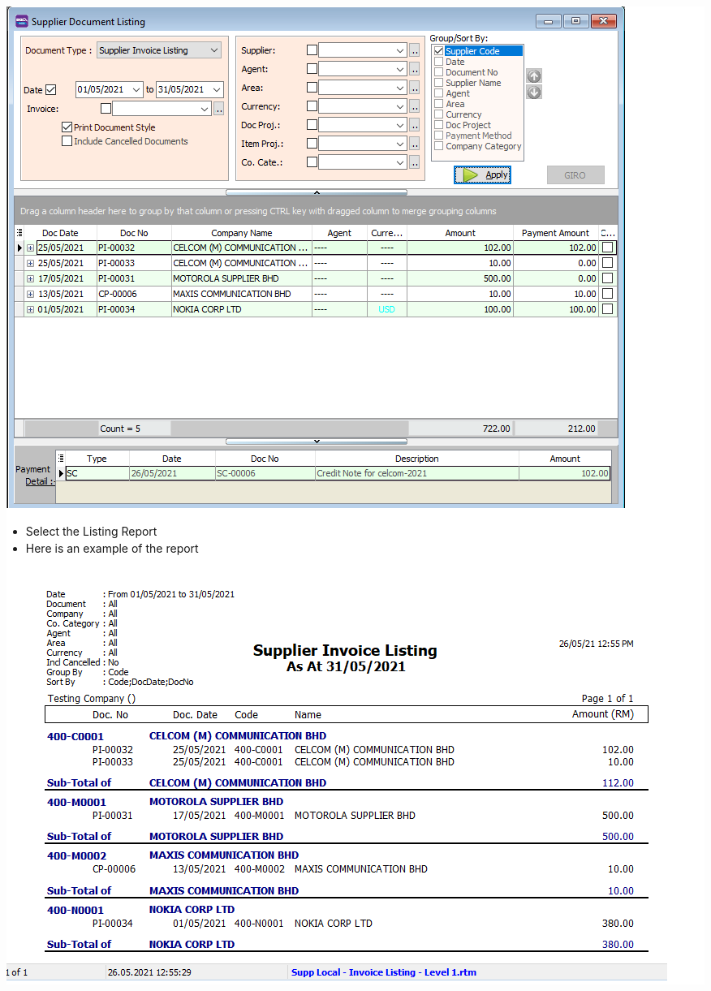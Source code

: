 ![des-print-document-style-group-sort2](../../../static/img/usage/supplier/supplier-reports-images/print-document-style-group-sort2.png)

- Select the Listing Report
- Here is an example of the report

![des-print-document-style-example1](../../../static/img/usage/supplier/supplier-reports-images/print-document-style-example1.png)
